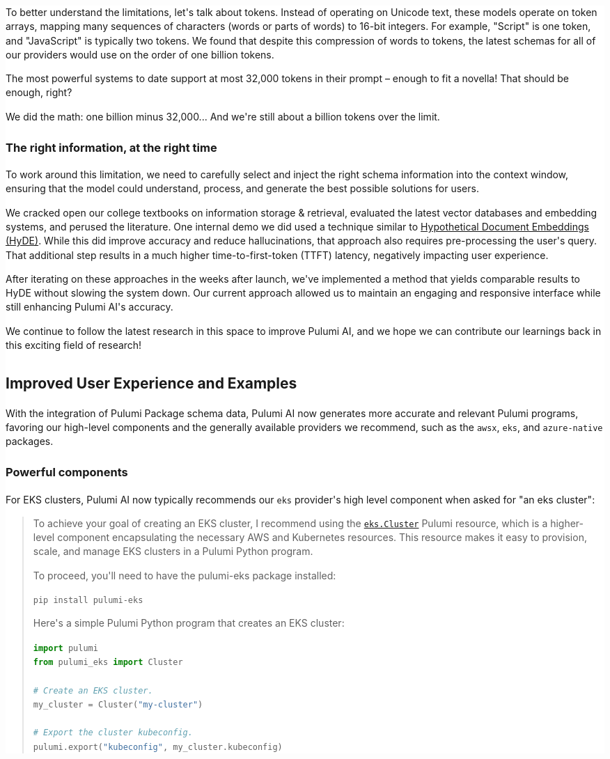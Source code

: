 To better understand the limitations, let's talk about tokens. Instead of operating on Unicode text, these models operate on token arrays, mapping many sequences of characters (words or parts of words) to 16-bit integers. For example, "Script" is one token, and "JavaScript" is typically two tokens. We found that despite this compression of words to tokens, the latest schemas for all of our providers would use on the order of one billion tokens.

The most powerful systems to date support at most 32,000 tokens in their prompt – enough to fit a novella! That should be enough, right?

We did the math: one billion minus 32,000... And we're still about a billion tokens over the limit.

### The right information, at the right time

To work around this limitation, we need to carefully select and inject the right schema information into the context window, ensuring that the model could understand, process, and generate the best possible solutions for users.

We cracked open our college textbooks on information storage & retrieval, evaluated the latest vector databases and embedding systems, and perused the literature. One internal demo we did used a technique similar to [Hypothetical Document Embeddings (HyDE)](https://arxiv.org/abs/2212.10496). While this did improve accuracy and reduce hallucinations, that approach also requires pre-processing the user's query. That additional step results in a much higher time-to-first-token (TTFT) latency, negatively impacting user experience.

After iterating on these approaches in the weeks after launch, we've implemented a method that yields comparable results to HyDE without slowing the system down. Our current approach allowed us to maintain an engaging and responsive interface while still enhancing Pulumi AI's accuracy.

We continue to follow the latest research in this space to improve Pulumi AI, and we hope we can contribute our learnings back in this exciting field of research!

## Improved User Experience and Examples

With the integration of Pulumi Package schema data, Pulumi AI now generates more accurate and relevant Pulumi programs, favoring our high-level components and the generally available providers we recommend, such as the `awsx`, `eks`, and `azure-native` packages.

### Powerful components

For EKS clusters, Pulumi AI now typically recommends our `eks` provider's high level component when asked for "an eks cluster":

> To achieve your goal of creating an EKS cluster, I recommend using the [`eks.Cluster`](/registry/packages/eks/api-docs/cluster/) Pulumi resource, which is a higher-level component encapsulating the necessary AWS and Kubernetes resources. This resource makes it easy to provision, scale, and manage EKS clusters in a Pulumi Python program.
>
> To proceed, you'll need to have the pulumi-eks package installed:
>
> ```
> pip install pulumi-eks
> ```
>
> Here's a simple Pulumi Python program that creates an EKS cluster:
>
> ```python
> import pulumi
> from pulumi_eks import Cluster
>
> # Create an EKS cluster.
> my_cluster = Cluster("my-cluster")
>
> # Export the cluster kubeconfig.
> pulumi.export("kubeconfig", my_cluster.kubeconfig)
> ```
